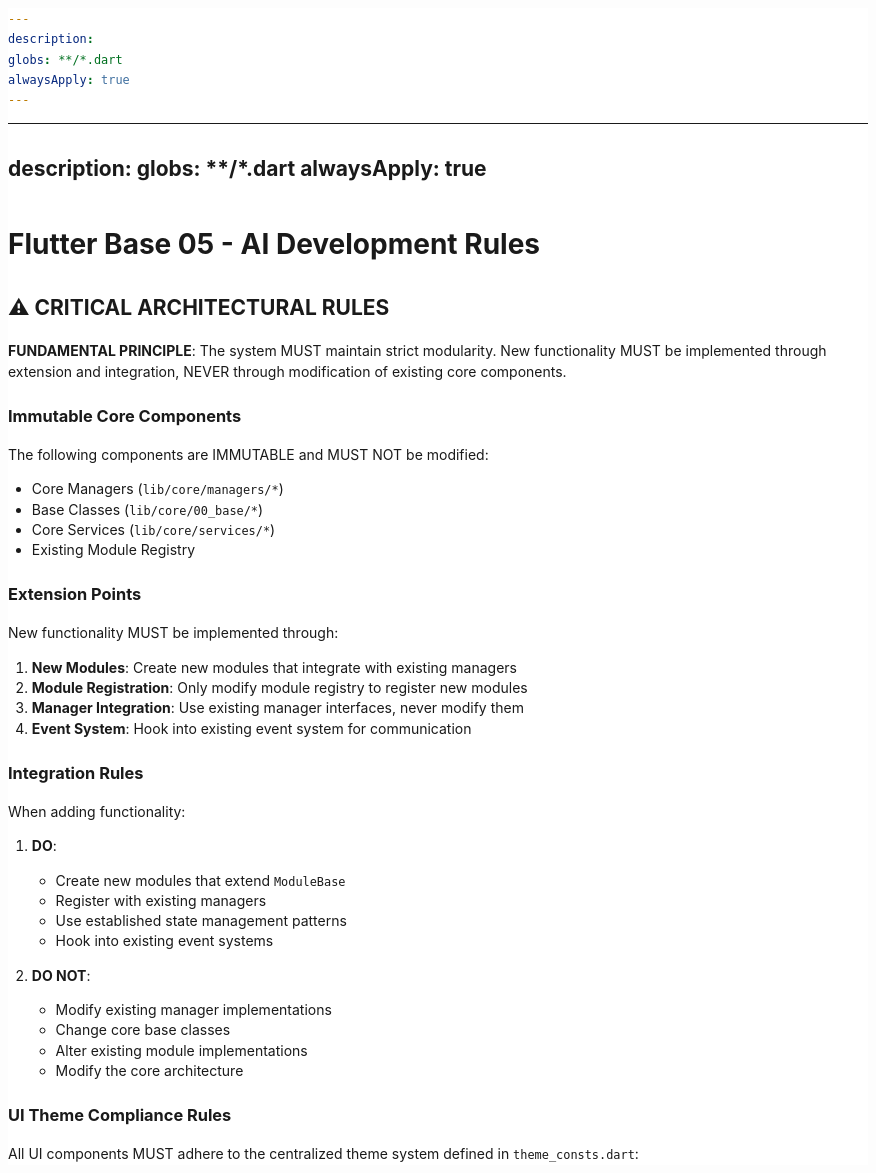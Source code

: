 ```yaml
---
description:
globs: **/*.dart
alwaysApply: true
---
```


---
description:
globs: **/*.dart
alwaysApply: true
---

# Flutter Base 05 - AI Development Rules

## ⚠️ CRITICAL ARCHITECTURAL RULES

**FUNDAMENTAL PRINCIPLE**: The system MUST maintain strict modularity. New functionality MUST be implemented through extension and integration, NEVER through modification of existing core components.

### Immutable Core Components
The following components are IMMUTABLE and MUST NOT be modified:
- Core Managers (`lib/core/managers/*`)
- Base Classes (`lib/core/00_base/*`)
- Core Services (`lib/core/services/*`)
- Existing Module Registry

### Extension Points
New functionality MUST be implemented through:
1. **New Modules**: Create new modules that integrate with existing managers
2. **Module Registration**: Only modify module registry to register new modules
3. **Manager Integration**: Use existing manager interfaces, never modify them
4. **Event System**: Hook into existing event system for communication

### Integration Rules
When adding functionality:
1. **DO**:
   - Create new modules that extend `ModuleBase`
   - Register with existing managers
   - Use established state management patterns
   - Hook into existing event systems

2. **DO NOT**:
   - Modify existing manager implementations
   - Change core base classes
   - Alter existing module implementations
   - Modify the core architecture

### UI Theme Compliance Rules
All UI components MUST adhere to the centralized theme system defined in `theme_consts.dart`:
